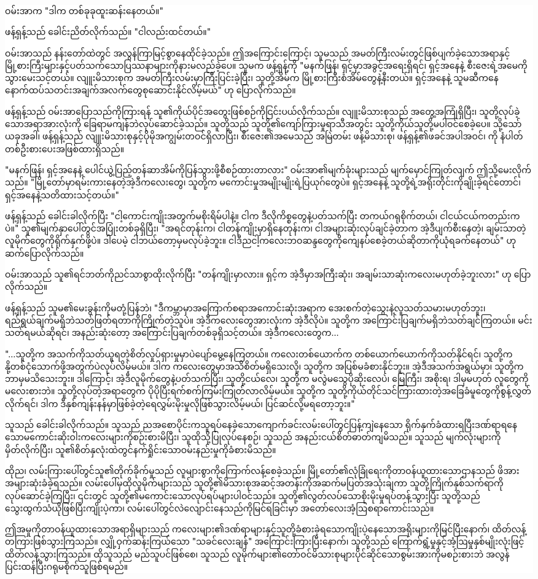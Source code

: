 ဝမ်းအာက "ဒါက တစ်ခုခုထူးဆန်းနေတယ်။"

ဖန့်ရှန့်သည် ခေါင်းညိတ်လိုက်သည်။ "ငါလည်းထင်တယ်။"

ဝမ်းအာသည် နန်းတော်ထဲတွင် အလွန်ကြာမြင့်စွာနေထိုင်ခဲ့သည်။ ဤအကြောင်းကြောင့်၊ သူမသည် အမတ်ကြီးလမ်းတွင်ဖြစ်ပျက်ခဲ့သောအရာနှင့်မြို့စားကြီးများနှင့်ပတ်သက်သောပြဿနာများကိုနားမလည်ခဲ့ပေ။ သူမက ဖန့်ရှန့်ကို "မနက်ဖြန်၊ ရှင့်မှာအခွင့်အရေးရှိရင်၊ ရှင့်အနေနဲ့ စီးဇေးရဲ့အမေကိုသွားမေးသင့်တယ်။ လျူးမိသားစုက အမတ်ကြီးလမ်းမှာကြီးပြင်းခဲ့ပြီး၊ သူတို့အိမ်က မြို့စားကြီးစံအိမ်တွေနဲ့နီးတယ်။ ရှင့်အနေနဲ့ သူမဆီကနေနောက်ထပ်သတင်းအချက်အလက်တွေစုဆောင်းနိုင်လိမ့်မယ်" ဟု ပြောလိုက်သည်။

ဖန့်ရှန့်သည် ဝမ်းအာပြောသည်ကိုကြားရန် သူ၏ကိုယ်ပိုင်အတွေးဖြစ်စဉ်ကိုငြင်းပယ်လိုက်သည်။ လျူးမိသားစုသည် အတွေ့အကြုံရှိပြီး၊ သူတို့လုပ်ခဲ့သောအရာအားလုံးကို ခြေရာမကျန်ဘဲလုပ်ဆောင်ခဲ့သည်။ သူတို့သည် သူတို့၏ကျော်ကြားမှုရာသီအတွင်း သူတို့ကိုယ်သူတို့မပါဝင်စေခဲ့ပေ။ သို့သော် ယခုအခါ၊ ဖန့်ရှန့်သည် လျူးမိသားစုနှင့်ပိုမိုအကျွမ်းတဝင်ရှိလာပြီး၊ စီးဇေး၏အမေသည် အမြဲတမ်း ဖန့်မိသားစု၊ ဖန့်ရှန့်၏ဖခင်အပါအဝင်၊ ကို နံပါတ်တစ်ဦးစားပေးအဖြစ်ထားရှိသည်။

"မနက်ဖြန်၊ ရှင့်အနေနဲ့ ပေါင်ယွဲ့ပြည့်တန်ဆာအိမ်ကိုပြန်သွားဖို့စီစဉ်ထားတာလား" ဝမ်းအာ၏မျက်ခုံးများသည် မျက်မှောင်ကြုတ်လျက် ဤသို့မေးလိုက်သည်။ "မြို့တော်မှာရမ်းကားနေတဲ့အဲ့ဒီကလေးတွေ၊ သူတို့က မကောင်းမှုအမျိုးမျိုးရဲ့ပြယုဂ်တွေပဲ။ ရှင့်အနေနဲ့ သူတို့ရဲ့အရိုးတိုင်းကိုချိုးခဲ့ရင်တောင်၊ ရှင့်အနေနဲ့သတိထားသင့်တယ်။"

ဖန့်ရှန့်သည် ခေါင်းခါလိုက်ပြီး "ငါ့ကောင်းကျိုးအတွက်မစိုးရိမ်ပါနဲ့။ ငါက ဒီလိုကိစ္စတွေနဲ့ပတ်သက်ပြီး တကယ်ဂရုစိုက်တယ်၊ ငါငယ်ငယ်ကတည်းကပဲ။" သူ၏မျက်နှာပေါ်တွင်အပြုံးတစ်ခုရှိပြီး၊ "အရင်တုန်းက၊ ငါတန်ကျိုးမှာရှိနေတုန်းက၊ ငါအများဆုံးလုပ်ချင်ခဲ့တာက အဲ့ဒီပျက်စီးနေတဲ့၊ ချမ်းသာတဲ့လူမိုက်တွေကိုရိုက်နှက်ဖို့ပဲ။ ဒါပေမဲ့ ငါဘယ်တော့မှမလုပ်ခဲ့ဘူး။ ငါဒီညငါ့ကလေးဘဝဆန္ဒတွေကိုကျေနပ်စေခဲ့တယ်ဆိုတာကိုယုံရခက်နေတယ်" ဟု ဆက်ပြောလိုက်သည်။

ဝမ်းအာသည် သူ၏ရင်ဘတ်ကိုညင်သာစွာထိုးလိုက်ပြီး "တန်ကျိုးမှာလား။ ရှင့်က အဲ့ဒီမှာအကြီးဆုံး၊ အချမ်းသာဆုံးကလေးမဟုတ်ခဲ့ဘူးလား" ဟု ပြောလိုက်သည်။

ဖန့်ရှန့်သည် သူမ၏မေးခွန်းကိုမတုံ့ပြန်ဘဲ၊ "ဒီကမ္ဘာမှာအကြောက်စရာအကောင်းဆုံးအရာက အေးစက်တဲ့သွေးနဲ့လူသတ်သမားမဟုတ်ဘူး၊ ရည်ရွယ်ချက်မရှိဘဲသတ်ဖြတ်ရတာကိုကြိုက်တဲ့သူပဲ။ အဲ့ဒီကလေးတွေအားလုံးက အဲ့ဒီလိုပဲ။ သူတို့က အကြောင်းပြချက်မရှိဘဲသတ်ချင်ကြတယ်။ မင်းသတ်ရမယ်ဆိုရင်၊ အနည်းဆုံးတော့ အကြောင်းပြချက်တစ်ခုရှိသင့်တယ်။ အဲ့ဒီကလေးတွေက…

"…သူတို့က အသက်ကိုသတ်ယူရတဲ့စိတ်လှုပ်ရှားမှုမှာပဲပျော်မွေ့နေကြတယ်။ ကလေးတစ်ယောက်က တစ်ယောက်ယောက်ကိုသတ်နိုင်ရင်၊ သူတို့က နို့တစ်ငုံသောက်ဖို့အတွက်ပဲလုပ်လိမ့်မယ်။ ဒါက ကလေးတွေမှာအသိစိတ်မရှိသေးလို့၊ သူတို့က အပြစ်မခံစားနိုင်ဘူး။ အဲ့ဒီအသက်အရွယ်မှာ၊ သူတို့က ဘာမှမသိသေးဘူး။ ဒါကြောင့်၊ အဲ့ဒီလူမိုက်တွေနဲ့ပတ်သက်ပြီး၊ သူတို့ငယ်လေ၊ သူတို့က မလွဲမသွေပိုဆိုးလေပဲ၊ မြေကြီး၊ အစိုးရ၊ ဒါမှမဟုတ် လူတွေကိုမလေးစားဘဲ။ သူတို့လုပ်တဲ့အရာတွေက ပိုပိုပြီးရက်စက်ကြမ်းကြုတ်လာလိမ့်မယ်။ သူတို့က သူတို့ကိုယ်တိုင်သင်ကြားထားတဲ့အခြေခံမူတွေကိုစွန့်လွှတ်လိုက်ရင်၊ ဒါက ဒီနှစ်ကျန်းနန်မှာဖြစ်ခဲ့တဲ့ရေလွှမ်းမိုးမှုလိုဖြစ်သွားလိမ့်မယ်၊ ပြင်ဆင်လို့မရတော့ဘူး။"

သူသည် ခေါင်းခါလိုက်သည်။ သူသည် ညအစောပိုင်းကသူရပ်နေခဲ့သောကျောက်ခင်းလမ်းပေါ်တွင်ပြန့်ကျဲနေသော ရိုက်နှက်ခံထားရပြီးဒဏ်ရာရနေသောမကောင်းဆိုးဝါးကလေးများကိုစဉ်းစားမိပြီး၊ သူထိုသို့ပြုလုပ်နေစဉ်၊ သူသည် အနည်းငယ်စိတ်ဓာတ်ကျမိသည်။ သူသည် မျက်လုံးများကိုမှိတ်လိုက်ပြီး၊ သူ၏စိတ်နှလုံးထဲတွင်နက်ရှိုင်းသောဝမ်းနည်းမှုကိုခံစားမိသည်။

ထိုည၊ လမ်းကြားပေါ်တွင်သူ၏တိုက်ခိုက်မှုသည် လူများစွာကိုကြောက်လန့်စေခဲ့သည်။ မြို့တော်၏လုံခြုံရေးကိုတာဝန်ယူထားသောဌာနသည် ဖိအားအများဆုံးခံခဲ့ရသည်။ လမ်းပေါ်မှထိုလူမိုက်များသည် သူတို့၏မိသားစုအဆင့်အတန်းကိုအဆက်မပြတ်အသုံးချကာ သူတို့ကြိုက်နှစ်သက်ရာကိုလုပ်ဆောင်ခဲ့ကြပြီး၊ ၎င်းတွင် သူတို့၏မကောင်းသောလုပ်ရပ်များပါဝင်သည်။ သူတို့၏လွတ်လပ်သောစိုးမိုးမှုရပ်တန့်သွားပြီး သူတို့သည် သွေးထွက်သံယိုဖြစ်ပြီးကျိုးပဲ့ကာ၊ လမ်းပေါ်တွင်လဲလျောင်းနေသည်ကိုမြင်ရခြင်းမှာ အတော်လေးအံ့ဩစရာကောင်းသည်။

ဤအမှုကိုတာဝန်ယူထားသောအရာရှိများသည် ကလေးများ၏ဒဏ်ရာများနှင့်သူတို့ခံစားခဲ့ရသောကျိုးပဲ့နေသောအရိုးများကိုမြင်ပြီးနောက်၊ ထိတ်လန့်တကြားဖြစ်သွားကြသည်။ လျှို့ဝှက်ဆန်းကြယ်သော "သခင်လေးချန်" အကြောင်းကြားပြီးနောက်၊ သူတို့သည် ကြောက်ရွံ့မှုနှင့်အံ့ဩမှုနှစ်မျိုးလုံးဖြင့်ထိတ်လန့်သွားကြသည်။ ထိုသူသည် မည်သူပင်ဖြစ်စေ၊ သူသည် လူမိုက်များ၏တော်ဝင်မိသားစုများပိုင်ဆိုင်သောစွမ်းအားကိုမစဉ်းစားဘဲ အလွန်ပြင်းထန်ပြီးဂရုမစိုက်သူဖြစ်ရမည်။
